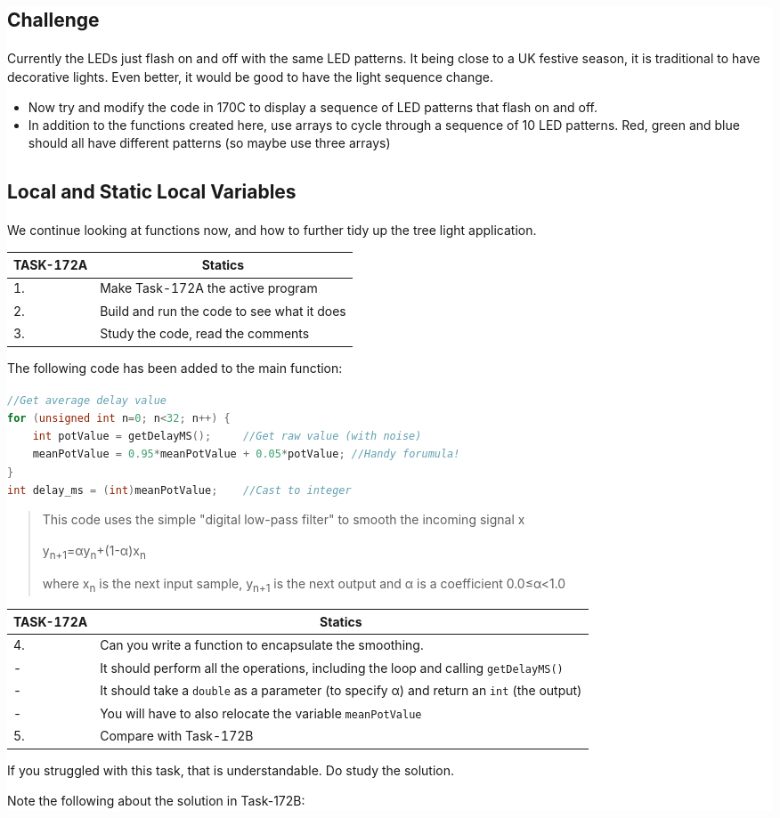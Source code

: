 ## Challenge
Currently the LEDs just flash on and off with the same LED patterns. It being close to a UK festive season, it is traditional to have decorative lights. Even better, it would be good to have the light sequence change. 

* Now try and modify the code in 170C to display a sequence of LED patterns that flash on and off.
* In addition to the functions created here, use arrays to cycle through a sequence of 10 LED patterns. Red, green and blue should all have different patterns (so maybe use three arrays)

## Local and Static Local Variables
We continue looking at functions now, and how to further tidy up the tree light application.

| TASK-172A | Statics |
| --- | --- | 
| 1.  | Make Task-172A the active program |
| 2.  | Build and run the code to see what it does |
| 3.  | Study the code, read the comments |

The following code has been added to the main function:

```C++
//Get average delay value
for (unsigned int n=0; n<32; n++) {
    int potValue = getDelayMS();     //Get raw value (with noise)
    meanPotValue = 0.95*meanPotValue + 0.05*potValue; //Handy forumula!
}
int delay_ms = (int)meanPotValue;    //Cast to integer
```

> This code uses the simple "digital low-pass filter" to smooth the incoming signal x
> 
> y<sub>n+1</sub>=&alpha;y<sub>n</sub>+(1-&alpha;)x<sub>n</sub>
>
> where x<sub>n</sub> is the next input sample, y<sub>n+1</sub> is the next output and &alpha; is a coefficient 0.0&#8804;&alpha;<1.0

| TASK-172A | Statics |
| --- | --- | 
| 4.  | Can you write a function to encapsulate the smoothing. |
| -   | It should perform all the operations, including the loop and calling `getDelayMS()` |
| -   | It should take a `double` as a parameter (to specify &alpha;) and return an `int` (the output) |
| -   | You will have to also relocate the variable `meanPotValue` |
| 5.  | Compare with Task-172B |

If you struggled with this task, that is understandable. Do study the solution.

Note the following about the solution in Task-172B:
